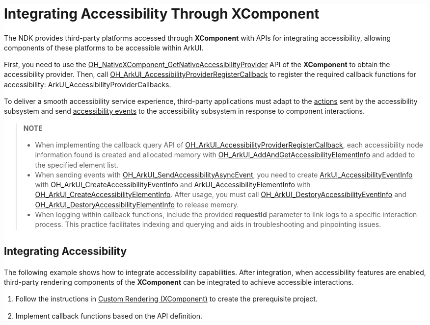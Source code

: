 # Integrating Accessibility Through XComponent

The NDK provides third-party platforms accessed through **XComponent** with APIs for integrating accessibility, allowing components of these platforms to be accessible within ArkUI.

First, you need to use the [OH_NativeXComponent_GetNativeAccessibilityProvider](../reference/apis-arkui/_o_h___native_x_component.md#oh_nativexcomponent_getnativeaccessibilityprovider) API of the **XComponent** to obtain the accessibility provider. Then, call [OH_ArkUI_AccessibilityProviderRegisterCallback](../reference/apis-arkui/arkui_native_interface_accessibility.md#oh_arkui_accessibilityproviderregistercallback) to register the required callback functions for accessibility: [ArkUI_AccessibilityProviderCallbacks](../reference/apis-arkui/arkui_native_interface_accessibility.md#arkui_accessibilityprovidercallbacks).

To deliver a smooth accessibility service experience, third-party applications must adapt to the [actions](../reference/apis-arkui/arkui_native_interface_accessibility.md#arkui_accessibility_actiontype) sent by the accessibility subsystem and send [accessibility events](../reference/apis-arkui/arkui_native_interface_accessibility.md#arkui_accessibilityeventtype) to the accessibility subsystem in response to component interactions.

> **NOTE**
>
> - When implementing the callback query API of [OH_ArkUI_AccessibilityProviderRegisterCallback](../reference/apis-arkui/arkui_native_interface_accessibility.md#oh_arkui_accessibilityproviderregistercallback), each accessibility node information found is created and allocated memory with [OH_ArkUI_AddAndGetAccessibilityElementInfo](../reference/apis-arkui/arkui_native_interface_accessibility.md#oh_arkui_addandgetaccessibilityelementinfo) and added to the specified element list.
> - When sending events with [OH_ArkUI_SendAccessibilityAsyncEvent](../reference/apis-arkui/arkui_native_interface_accessibility.md#oh_arkui_sendaccessibilityasyncevent), you need to create [ArkUI_AccessibilityEventInfo](../reference/apis-arkui/arkui_native_interface_accessibility.md#arkui_accessibilityeventinfo) with [OH_ArkUI_CreateAccessibilityEventInfo](../reference/apis-arkui/arkui_native_interface_accessibility.md#oh_arkui_createaccessibilityeventinfo) and [ArkUI_AccessibilityElementInfo](../reference/apis-arkui/arkui_native_interface_accessibility.md#arkui_accessibilityelementinfo) with [OH_ArkUI_CreateAccessibilityElementInfo](../reference/apis-arkui/arkui_native_interface_accessibility.md#oh_arkui_createaccessibilityelementinfo). After usage, you must call [OH_ArkUI_DestoryAccessibilityEventInfo](../reference/apis-arkui/arkui_native_interface_accessibility.md#oh_arkui_destoryaccessibilityeventinfo) and [OH_ArkUI_DestoryAccessibilityElementInfo](../reference/apis-arkui/arkui_native_interface_accessibility.md#oh_arkui_destoryaccessibilityelementinfo) to release memory.
> - When logging within callback functions, include the provided **requestId** parameter to link logs to a specific interaction process. This practice facilitates indexing and querying and aids in troubleshooting and pinpointing issues.

## Integrating Accessibility

The following example shows how to integrate accessibility capabilities. After integration, when accessibility features are enabled, third-party rendering components of the **XComponent** can be integrated to achieve accessible interactions.

1. Follow the instructions in [Custom Rendering (XComponent)](napi-xcomponent-guidelines.md) to create the prerequisite project.

2. Implement callback functions based on the API definition.
